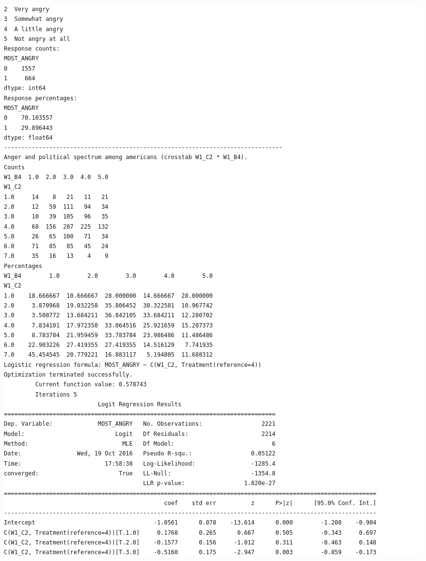 ```
2  Very angry
3  Somewhat angry
4  A little angry
5  Not angry at all
Response counts:
MOST_ANGRY
0    1557
1     664
dtype: int64
Response percentages:
MOST_ANGRY
0    70.103557
1    29.896443
dtype: float64
--------------------------------------------------------------------------------
Anger and political spectrum among americans (crosstab W1_C2 * W1_B4).
Counts
W1_B4  1.0  2.0  3.0  4.0  5.0
W1_C2
1.0     14    8   21   11   21
2.0     12   59  111   94   34
3.0     10   39  105   96   35
4.0     68  156  287  225  132
5.0     26   65  100   71   34
6.0     71   85   85   45   24
7.0     35   16   13    4    9
Percentages
W1_B4        1.0        2.0        3.0        4.0        5.0
W1_C2
1.0    18.666667  10.666667  28.000000  14.666667  28.000000
2.0     3.870968  19.032258  35.806452  30.322581  10.967742
3.0     3.508772  13.684211  36.842105  33.684211  12.280702
4.0     7.834101  17.972350  33.064516  25.921659  15.207373
5.0     8.783784  21.959459  33.783784  23.986486  11.486486
6.0    22.903226  27.419355  27.419355  14.516129   7.741935
7.0    45.454545  20.779221  16.883117   5.194805  11.688312
Logistic regression formula: MOST_ANGRY ~ C(W1_C2, Treatment(reference=4))
Optimization terminated successfully.
         Current function value: 0.578743
         Iterations 5
                           Logit Regression Results
==============================================================================
Dep. Variable:             MOST_ANGRY   No. Observations:                 2221
Model:                          Logit   Df Residuals:                     2214
Method:                           MLE   Df Model:                            6
Date:                Wed, 19 Oct 2016   Pseudo R-squ.:                 0.05122
Time:                        17:58:38   Log-Likelihood:                -1285.4
converged:                       True   LL-Null:                       -1354.8
                                        LLR p-value:                 1.820e-27
===========================================================================================================
                                              coef    std err          z      P>|z|      [95.0% Conf. Int.]
-----------------------------------------------------------------------------------------------------------
Intercept                                  -1.0561      0.078    -13.614      0.000        -1.208    -0.904
C(W1_C2, Treatment(reference=4))[T.1.0]     0.1768      0.265      0.667      0.505        -0.343     0.697
C(W1_C2, Treatment(reference=4))[T.2.0]    -0.1577      0.156     -1.012      0.311        -0.463     0.148
C(W1_C2, Treatment(reference=4))[T.3.0]    -0.5160      0.175     -2.947      0.003        -0.859    -0.173
```